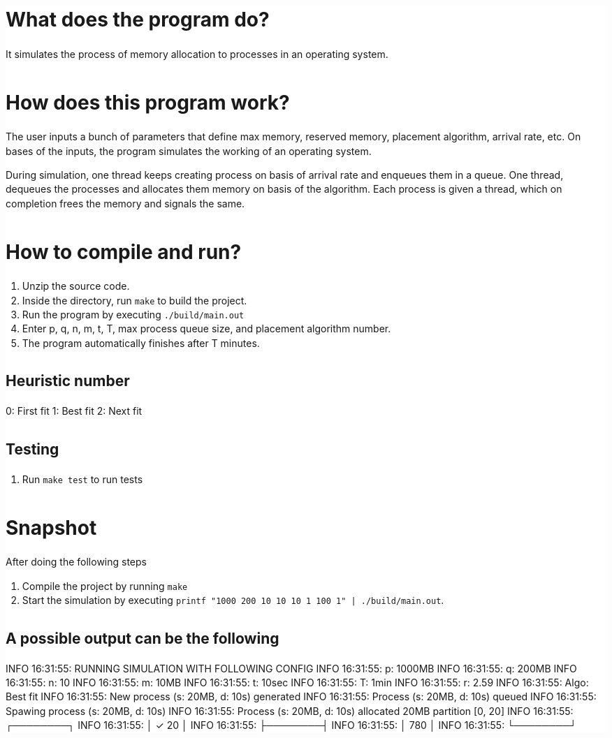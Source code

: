 # What does the program do?

It simulates the process of memory allocation to processes in an operating system.


# How does this program work?

The user inputs a bunch of parameters that define max memory, reserved memory, placement algorithm, arrival rate, etc.
On bases of the inputs, the program simulates the working of an operating system.

During simulation, one thread keeps creating process on basis of arrival rate and enqueues them in a queue.
One thread, dequeues the processes and allocates them memory on basis of the algorithm.
Each process is given a thread, which on completion frees the memory and signals the same.

# How to compile and run?

1. Unzip the source code.
2. Inside the directory, run `make` to build the project.
3. Run the program by executing `./build/main.out`
4. Enter p, q, n, m, t, T, max process queue size, and placement algorithm number.
5. The program automatically finishes after T minutes.

## Heuristic number

0: First fit
1: Best fit
2: Next fit

## Testing

1. Run `make test` to run tests

# Snapshot

After doing the following steps

1. Compile the project by running `make`
2. Start the simulation by executing `printf "1000 200 10 10 10 1 100 1" | ./build/main.out`.

A possible output can be the following
---
INFO  16:31:55: RUNNING SIMULATION WITH FOLLOWING CONFIG
INFO  16:31:55: p: 1000MB
INFO  16:31:55: q: 200MB
INFO  16:31:55: n: 10
INFO  16:31:55: m: 10MB
INFO  16:31:55: t: 10sec
INFO  16:31:55: T: 1min
INFO  16:31:55: r: 2.59
INFO  16:31:55: Algo: Best fit
INFO  16:31:55: New process (s: 20MB, d: 10s) generated
INFO  16:31:55: Process (s: 20MB, d: 10s) queued
INFO  16:31:55: Spawing process (s: 20MB, d: 10s)
INFO  16:31:55: Process (s: 20MB, d: 10s) allocated 20MB partition [0, 20]
INFO  16:31:55: ┌────────┐
INFO  16:31:55: │ ✓   20 │
INFO  16:31:55: ├────────┤
INFO  16:31:55: │    780 │
INFO  16:31:55: └────────┘